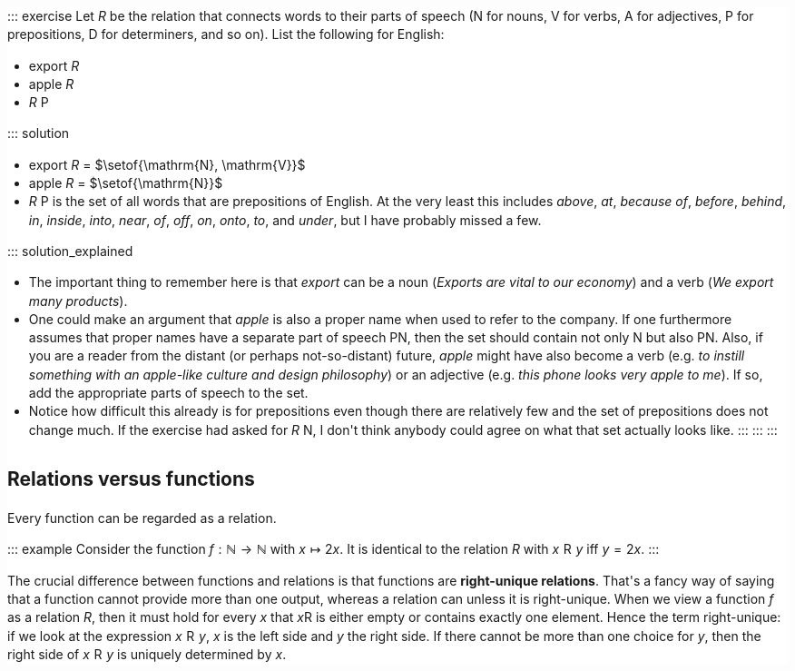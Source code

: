 ::: exercise
Let $R$ be the relation that connects words to their parts of speech (N for nouns, V for verbs, A for adjectives, P for prepositions, D for determiners, and so on).
List the following for English:

- export $R$
- apple $R$
- $R$ P

::: solution
- export $R$ = $\setof{\mathrm{N}, \mathrm{V}}$
- apple $R$ = $\setof{\mathrm{N}}$
- $R$ P is the set of all words that are prepositions of English.
  At the very least this includes *above*, *at*, *because of*, *before*, *behind*, *in*, *inside*, *into*, *near*, *of*, *off*, *on*, *onto*, *to*, and *under*, but I have probably missed a few.

::: solution_explained
- The important thing to remember here is that *export* can be a noun (*Exports are vital to our economy*) and a verb (*We export many products*).
- One could make an argument that *apple* is also a proper name when used to refer to the company.
  If one furthermore assumes that proper names have a separate part of speech PN, then the set should contain not only N but also PN.
  Also, if you are a reader from the distant (or perhaps not-so-distant) future, *apple* might have also become a verb (e.g. *to instill something with an apple-like culture and design philosophy*) or an adjective (e.g. *this phone looks very apple to me*).
  If so, add the appropriate parts of speech to the set.
- Notice how difficult this already is for prepositions even though there are relatively few and the set of prepositions does not change much.
  If the exercise had asked for $R$ N, I don't think anybody could agree on what that set actually looks like.
:::
:::
:::

## Relations versus functions

Every function can be regarded as a relation.

::: example
Consider the function $f: \mathbb{N} \rightarrow \mathbb{N}$ with $x \mapsto 2x$.
It is identical to the relation $R$ with $x \mathrel{R} y$ iff $y = 2x$.
:::

The crucial difference between functions and relations is that functions are **right-unique relations**.
That's a fancy way of saying that a function cannot provide more than one output, whereas a relation can unless it is right-unique.
When we view a function $f$ as a relation $R$, then it must hold for every $x$ that $x \mathrel{R}$ is either empty or contains exactly one element.
Hence the term right-unique: if we look at the expression $x \mathrel{R} y$, $x$ is the left side and $y$ the right side.
If there cannot be more than one choice for $y$, then the right side of $x \mathrel{R} y$ is uniquely determined by $x$.
